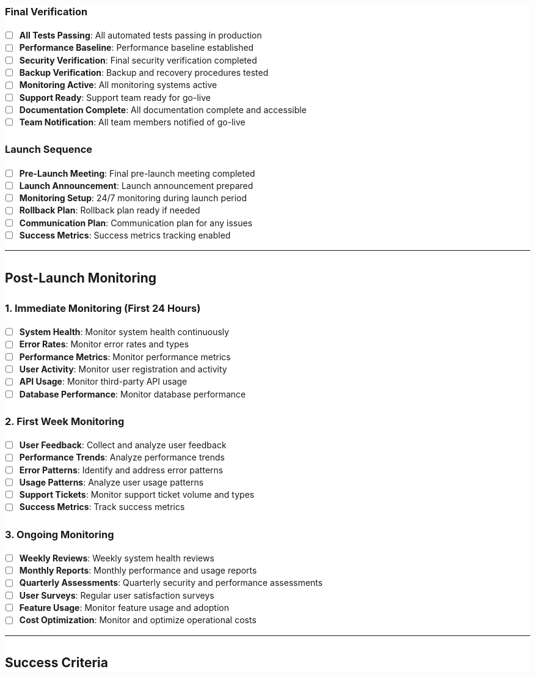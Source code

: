 ### **Final Verification**
- [ ] **All Tests Passing**: All automated tests passing in production
- [ ] **Performance Baseline**: Performance baseline established
- [ ] **Security Verification**: Final security verification completed
- [ ] **Backup Verification**: Backup and recovery procedures tested
- [ ] **Monitoring Active**: All monitoring systems active
- [ ] **Support Ready**: Support team ready for go-live
- [ ] **Documentation Complete**: All documentation complete and accessible
- [ ] **Team Notification**: All team members notified of go-live

### **Launch Sequence**
- [ ] **Pre-Launch Meeting**: Final pre-launch meeting completed
- [ ] **Launch Announcement**: Launch announcement prepared
- [ ] **Monitoring Setup**: 24/7 monitoring during launch period
- [ ] **Rollback Plan**: Rollback plan ready if needed
- [ ] **Communication Plan**: Communication plan for any issues
- [ ] **Success Metrics**: Success metrics tracking enabled

---

## Post-Launch Monitoring

### **1. Immediate Monitoring (First 24 Hours)**
- [ ] **System Health**: Monitor system health continuously
- [ ] **Error Rates**: Monitor error rates and types
- [ ] **Performance Metrics**: Monitor performance metrics
- [ ] **User Activity**: Monitor user registration and activity
- [ ] **API Usage**: Monitor third-party API usage
- [ ] **Database Performance**: Monitor database performance

### **2. First Week Monitoring**
- [ ] **User Feedback**: Collect and analyze user feedback
- [ ] **Performance Trends**: Analyze performance trends
- [ ] **Error Patterns**: Identify and address error patterns
- [ ] **Usage Patterns**: Analyze user usage patterns
- [ ] **Support Tickets**: Monitor support ticket volume and types
- [ ] **Success Metrics**: Track success metrics

### **3. Ongoing Monitoring**
- [ ] **Weekly Reviews**: Weekly system health reviews
- [ ] **Monthly Reports**: Monthly performance and usage reports
- [ ] **Quarterly Assessments**: Quarterly security and performance assessments
- [ ] **User Surveys**: Regular user satisfaction surveys
- [ ] **Feature Usage**: Monitor feature usage and adoption
- [ ] **Cost Optimization**: Monitor and optimize operational costs

---

## Success Criteria
